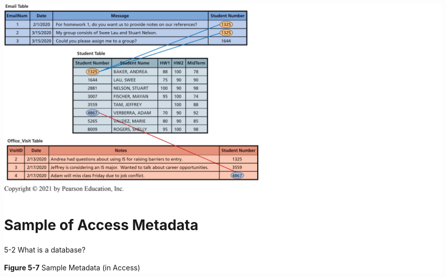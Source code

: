 <img src="img/kroenke_emis9e_ppt_056.jpg" width=500px />

# Sample of Access Metadata

5\-2 What is a database?

__Figure 5\-7__ Sample Metadata \(in Access\)
